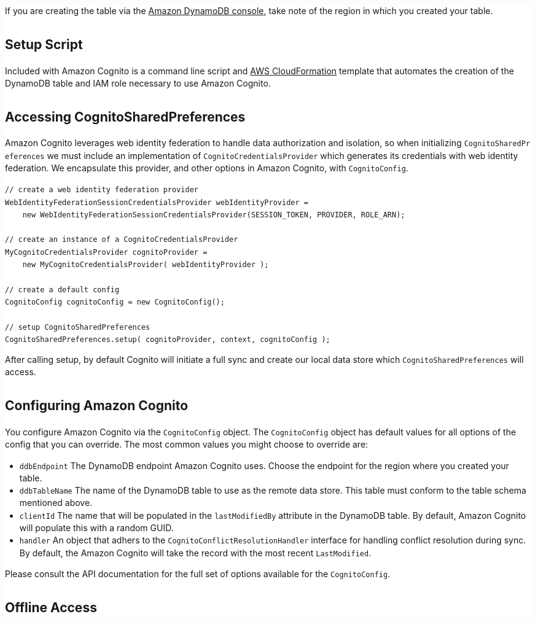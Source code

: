 If you are creating the table via the [Amazon DynamoDB console](http://console.aws.amazon.com/dynamodb/), take note of the region in which you created your table. 

## Setup Script

Included with Amazon Cognito is a command line script and [AWS CloudFormation](http://aws.amazon.com/cloudformation/) template that automates the creation of the DynamoDB table and IAM role necessary to use Amazon Cognito.

## Accessing CognitoSharedPreferences

Amazon Cognito leverages web identity federation to handle data authorization and isolation, so when initializing `CognitoSharedPreferences` we must include an implementation of `CognitoCredentialsProvider` which generates its credentials with web identity federation. We encapsulate this provider, and other options in Amazon Cognito, with `CognitoConfig`.

	// create a web identity federation provider
	WebIdentityFederationSessionCredentialsProvider webIdentityProvider = 
		new WebIdentityFederationSessionCredentialsProvider(SESSION_TOKEN, PROVIDER, ROLE_ARN);
	
	// create an instance of a CognitoCredentialsProvider
	MyCognitoCredentialsProvider cognitoProvider = 
    	new MyCognitoCredentialsProvider( webIdentityProvider );
    
    // create a default config
    CognitoConfig cognitoConfig = new CognitoConfig();
    
    // setup CognitoSharedPreferences
    CognitoSharedPreferences.setup( cognitoProvider, context, cognitoConfig );

After calling setup, by default Cognito will initiate a full sync and create our local data store which `CognitoSharedPreferences` will access. 

## Configuring Amazon Cognito

You configure Amazon Cognito via the `CognitoConfig` object. The `CognitoConfig` object has default values for all options of the config that you can override. The most common values you might choose to override are:

* `ddbEndpoint` The DynamoDB endpoint Amazon Cognito uses. Choose the endpoint for the region where you created your table.
* `ddbTableName` The name of the DynamoDB table to use as the remote data store. This table must conform to the table schema mentioned above.
* `clientId` The name that will be populated in the `lastModifiedBy` attribute in the DynamoDB table. By default, Amazon Cognito will populate this with a random GUID.
* `handler` An object that adhers to the `CognitoConflictResolutionHandler` interface for handling conflict resolution during sync. By default, the Amazon Cognito will take the record with the most recent `LastModified`.

Please consult the API documentation for the full set of options available for the `CognitoConfig`.

## Offline Access
